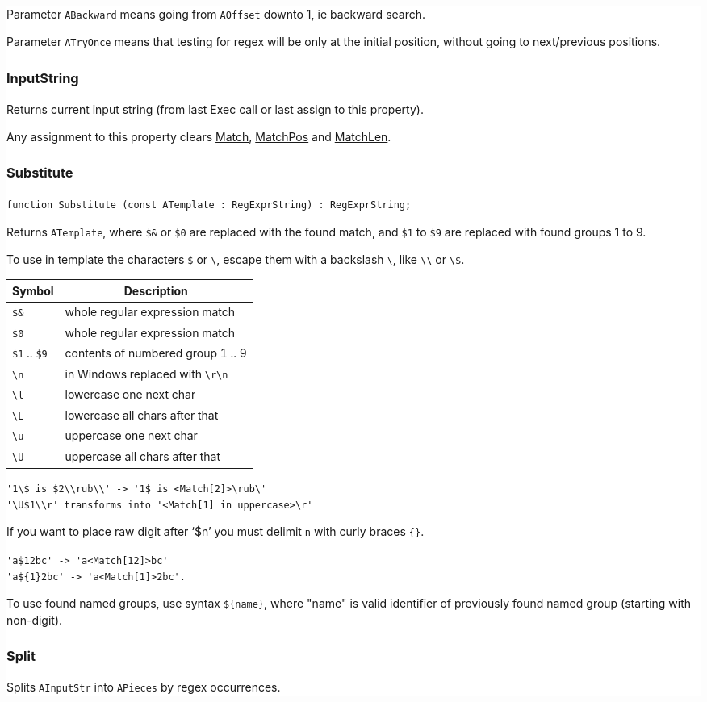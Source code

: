 Parameter `ABackward` means going from `AOffset` downto 1, ie backward
search.

Parameter `ATryOnce` means that testing for regex will be only at the
initial position, without going to next/previous positions.

### InputString

Returns current input string (from last [Exec](#exec) call or last
assign to this property).

Any assignment to this property clears [Match](#match),
[MatchPos](#matchpos) and [MatchLen](#matchlen).

### Substitute

    function Substitute (const ATemplate : RegExprString) : RegExprString;

Returns `ATemplate`, where `$&` or `$0` are replaced with the found
match, and `$1` to `$9` are replaced with found groups 1 to 9.

To use in template the characters `$` or `\`, escape them with a
backslash `\`, like `\\` or `\$`.

| Symbol       | Description                       |
|--------------|-----------------------------------|
| `$&`         | whole regular expression match    |
| `$0`         | whole regular expression match    |
| `$1` .. `$9` | contents of numbered group 1 .. 9 |
| `\n`         | in Windows replaced with `\r\n`   |
| `\l`         | lowercase one next char           |
| `\L`         | lowercase all chars after that    |
| `\u`         | uppercase one next char           |
| `\U`         | uppercase all chars after that    |

    '1\$ is $2\\rub\\' -> '1$ is <Match[2]>\rub\'
    '\U$1\\r' transforms into '<Match[1] in uppercase>\r'

If you want to place raw digit after ‘\$n’ you must delimit `n` with
curly braces `{}`.

    'a$12bc' -> 'a<Match[12]>bc'
    'a${1}2bc' -> 'a<Match[1]>2bc'.

To use found named groups, use syntax `${name}`, where "name" is valid
identifier of previously found named group (starting with non-digit).

### Split

Splits `AInputStr` into `APieces` by regex occurrences.
